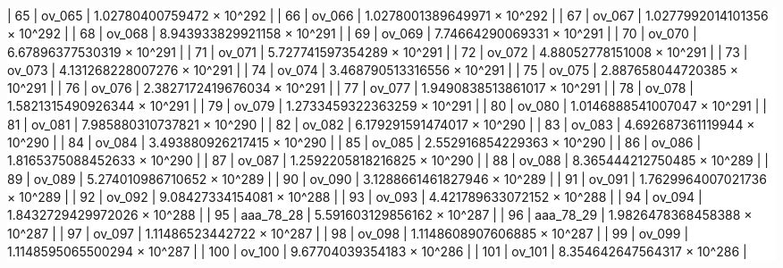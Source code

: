 | 65 | ov_065 | 1.02780400759472 × 10^292 |
| 66 | ov_066 | 1.0278001389649971 × 10^292 |
| 67 | ov_067 | 1.0277992014101356 × 10^292 |
| 68 | ov_068 | 8.943933829921158 × 10^291 |
| 69 | ov_069 | 7.74664290069331 × 10^291 |
| 70 | ov_070 | 6.67896377530319 × 10^291 |
| 71 | ov_071 | 5.727741597354289 × 10^291 |
| 72 | ov_072 | 4.88052778151008 × 10^291 |
| 73 | ov_073 | 4.131268228007276 × 10^291 |
| 74 | ov_074 | 3.468790513316556 × 10^291 |
| 75 | ov_075 | 2.887658044720385 × 10^291 |
| 76 | ov_076 | 2.3827172419676034 × 10^291 |
| 77 | ov_077 | 1.9490838513861017 × 10^291 |
| 78 | ov_078 | 1.5821315490926344 × 10^291 |
| 79 | ov_079 | 1.2733459322363259 × 10^291 |
| 80 | ov_080 | 1.0146888541007047 × 10^291 |
| 81 | ov_081 | 7.985880310737821 × 10^290 |
| 82 | ov_082 | 6.179291591474017 × 10^290 |
| 83 | ov_083 | 4.692687361119944 × 10^290 |
| 84 | ov_084 | 3.493880926217415 × 10^290 |
| 85 | ov_085 | 2.552916854229363 × 10^290 |
| 86 | ov_086 | 1.8165375088452633 × 10^290 |
| 87 | ov_087 | 1.2592205818216825 × 10^290 |
| 88 | ov_088 | 8.365444212750485 × 10^289 |
| 89 | ov_089 | 5.274010986710652 × 10^289 |
| 90 | ov_090 | 3.1288661461827946 × 10^289 |
| 91 | ov_091 | 1.7629964007021736 × 10^289 |
| 92 | ov_092 | 9.08427334154081 × 10^288 |
| 93 | ov_093 | 4.421789633072152 × 10^288 |
| 94 | ov_094 | 1.8432729429972026 × 10^288 |
| 95 | aaa_78_28 | 5.591603129856162 × 10^287 |
| 96 | aaa_78_29 | 1.9826478368458388 × 10^287 |
| 97 | ov_097 | 1.11486523442722 × 10^287 |
| 98 | ov_098 | 1.1148608907606885 × 10^287 |
| 99 | ov_099 | 1.1148595065500294 × 10^287 |
| 100 | ov_100 | 9.67704039354183 × 10^286 |
| 101 | ov_101 | 8.354642647564317 × 10^286 |